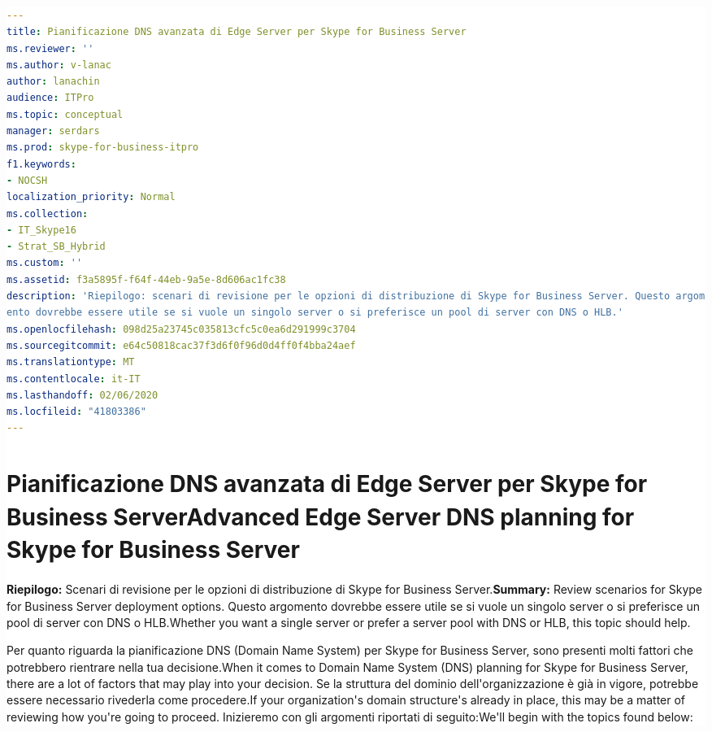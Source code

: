 ```yaml
---
title: Pianificazione DNS avanzata di Edge Server per Skype for Business Server
ms.reviewer: ''
ms.author: v-lanac
author: lanachin
audience: ITPro
ms.topic: conceptual
manager: serdars
ms.prod: skype-for-business-itpro
f1.keywords:
- NOCSH
localization_priority: Normal
ms.collection:
- IT_Skype16
- Strat_SB_Hybrid
ms.custom: ''
ms.assetid: f3a5895f-f64f-44eb-9a5e-8d606ac1fc38
description: 'Riepilogo: scenari di revisione per le opzioni di distribuzione di Skype for Business Server. Questo argomento dovrebbe essere utile se si vuole un singolo server o si preferisce un pool di server con DNS o HLB.'
ms.openlocfilehash: 098d25a23745c035813cfc5c0ea6d291999c3704
ms.sourcegitcommit: e64c50818cac37f3d6f0f96d0d4ff0f4bba24aef
ms.translationtype: MT
ms.contentlocale: it-IT
ms.lasthandoff: 02/06/2020
ms.locfileid: "41803386"
---
```

# <a name="advanced-edge-server-dns-planning-for-skype-for-business-server"></a><span data-ttu-id="56744-104">Pianificazione DNS avanzata di Edge Server per Skype for Business Server</span><span class="sxs-lookup"><span data-stu-id="56744-104">Advanced Edge Server DNS planning for Skype for Business Server</span></span>
 
<span data-ttu-id="56744-105">**Riepilogo:** Scenari di revisione per le opzioni di distribuzione di Skype for Business Server.</span><span class="sxs-lookup"><span data-stu-id="56744-105">**Summary:** Review scenarios for Skype for Business Server deployment options.</span></span> <span data-ttu-id="56744-106">Questo argomento dovrebbe essere utile se si vuole un singolo server o si preferisce un pool di server con DNS o HLB.</span><span class="sxs-lookup"><span data-stu-id="56744-106">Whether you want a single server or prefer a server pool with DNS or HLB, this topic should help.</span></span>
  
<span data-ttu-id="56744-107">Per quanto riguarda la pianificazione DNS (Domain Name System) per Skype for Business Server, sono presenti molti fattori che potrebbero rientrare nella tua decisione.</span><span class="sxs-lookup"><span data-stu-id="56744-107">When it comes to Domain Name System (DNS) planning for Skype for Business Server, there are a lot of factors that may play into your decision.</span></span> <span data-ttu-id="56744-108">Se la struttura del dominio dell'organizzazione è già in vigore, potrebbe essere necessario rivederla come procedere.</span><span class="sxs-lookup"><span data-stu-id="56744-108">If your organization's domain structure's already in place, this may be a matter of reviewing how you're going to proceed.</span></span> <span data-ttu-id="56744-109">Inizieremo con gli argomenti riportati di seguito:</span><span class="sxs-lookup"><span data-stu-id="56744-109">We'll begin with the topics found below:</span></span>
  